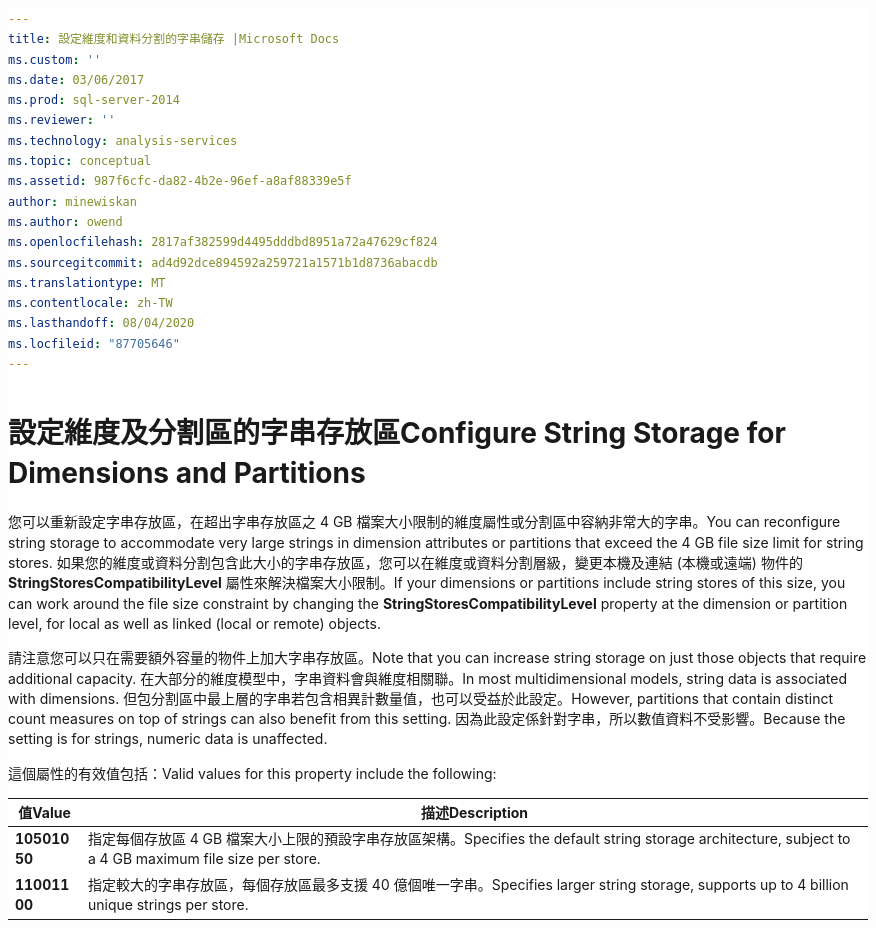 ```yaml
---
title: 設定維度和資料分割的字串儲存 |Microsoft Docs
ms.custom: ''
ms.date: 03/06/2017
ms.prod: sql-server-2014
ms.reviewer: ''
ms.technology: analysis-services
ms.topic: conceptual
ms.assetid: 987f6cfc-da82-4b2e-96ef-a8af88339e5f
author: minewiskan
ms.author: owend
ms.openlocfilehash: 2817af382599d4495dddbd8951a72a47629cf824
ms.sourcegitcommit: ad4d92dce894592a259721a1571b1d8736abacdb
ms.translationtype: MT
ms.contentlocale: zh-TW
ms.lasthandoff: 08/04/2020
ms.locfileid: "87705646"
---
```

# <a name="configure-string-storage-for-dimensions-and-partitions"></a><span data-ttu-id="1f59c-102">設定維度及分割區的字串存放區</span><span class="sxs-lookup"><span data-stu-id="1f59c-102">Configure String Storage for Dimensions and Partitions</span></span>
  <span data-ttu-id="1f59c-103">您可以重新設定字串存放區，在超出字串存放區之 4 GB 檔案大小限制的維度屬性或分割區中容納非常大的字串。</span><span class="sxs-lookup"><span data-stu-id="1f59c-103">You can reconfigure string storage to accommodate very large strings in dimension attributes or partitions that exceed the 4 GB file size limit for string stores.</span></span> <span data-ttu-id="1f59c-104">如果您的維度或資料分割包含此大小的字串存放區，您可以在維度或資料分割層級，變更本機及連結 (本機或遠端) 物件的 **StringStoresCompatibilityLevel** 屬性來解決檔案大小限制。</span><span class="sxs-lookup"><span data-stu-id="1f59c-104">If your dimensions or partitions include string stores of this size, you can work around the file size constraint by changing the **StringStoresCompatibilityLevel** property at the dimension or partition level, for local as well as linked (local or remote) objects.</span></span>  
  
 <span data-ttu-id="1f59c-105">請注意您可以只在需要額外容量的物件上加大字串存放區。</span><span class="sxs-lookup"><span data-stu-id="1f59c-105">Note that you can increase string storage on just those objects that require additional capacity.</span></span> <span data-ttu-id="1f59c-106">在大部分的維度模型中，字串資料會與維度相關聯。</span><span class="sxs-lookup"><span data-stu-id="1f59c-106">In most multidimensional models, string data is associated with dimensions.</span></span> <span data-ttu-id="1f59c-107">但包分割區中最上層的字串若包含相異計數量值，也可以受益於此設定。</span><span class="sxs-lookup"><span data-stu-id="1f59c-107">However, partitions that contain distinct count measures on top of strings can also benefit from this setting.</span></span> <span data-ttu-id="1f59c-108">因為此設定係針對字串，所以數值資料不受影響。</span><span class="sxs-lookup"><span data-stu-id="1f59c-108">Because the setting is for strings, numeric data is unaffected.</span></span>  
  
 <span data-ttu-id="1f59c-109">這個屬性的有效值包括：</span><span class="sxs-lookup"><span data-stu-id="1f59c-109">Valid values for this property include the following:</span></span>  
  
|<span data-ttu-id="1f59c-110">值</span><span class="sxs-lookup"><span data-stu-id="1f59c-110">Value</span></span>|<span data-ttu-id="1f59c-111">描述</span><span class="sxs-lookup"><span data-stu-id="1f59c-111">Description</span></span>|  
|-----------|-----------------|  
|<span data-ttu-id="1f59c-112">**1050**</span><span class="sxs-lookup"><span data-stu-id="1f59c-112">**1050**</span></span>|<span data-ttu-id="1f59c-113">指定每個存放區 4 GB 檔案大小上限的預設字串存放區架構。</span><span class="sxs-lookup"><span data-stu-id="1f59c-113">Specifies the default string storage architecture, subject to a 4 GB maximum file size per store.</span></span>|  
|<span data-ttu-id="1f59c-114">**1100**</span><span class="sxs-lookup"><span data-stu-id="1f59c-114">**1100**</span></span>|<span data-ttu-id="1f59c-115">指定較大的字串存放區，每個存放區最多支援 40 億個唯一字串。</span><span class="sxs-lookup"><span data-stu-id="1f59c-115">Specifies larger string storage, supports up to 4 billion unique strings per store.</span></span>|  
  